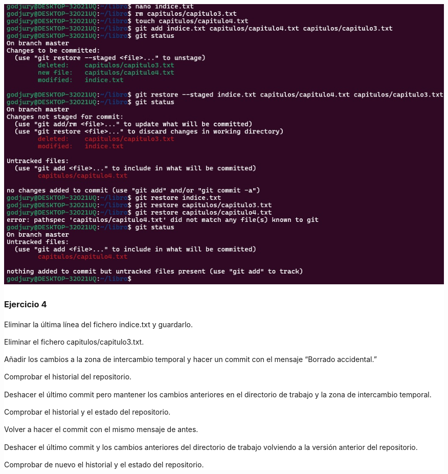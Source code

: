 ![img50](/screenshots/50.jpg)

### Ejercicio 4

Eliminar la última línea del fichero indice.txt y guardarlo.

Eliminar el fichero capitulos/capitulo3.txt.

Añadir los cambios a la zona de intercambio temporal y hacer un commit con el mensaje “Borrado accidental.”

Comprobar el historial del repositorio.

Deshacer el último commit pero mantener los cambios anteriores en el directorio de trabajo y la zona de intercambio temporal.

Comprobar el historial y el estado del repositorio.

Volver a hacer el commit con el mismo mensaje de antes.

Deshacer el último commit y los cambios anteriores del directorio de trabajo volviendo a la versión anterior del repositorio.

Comprobar de nuevo el historial y el estado del repositorio.
